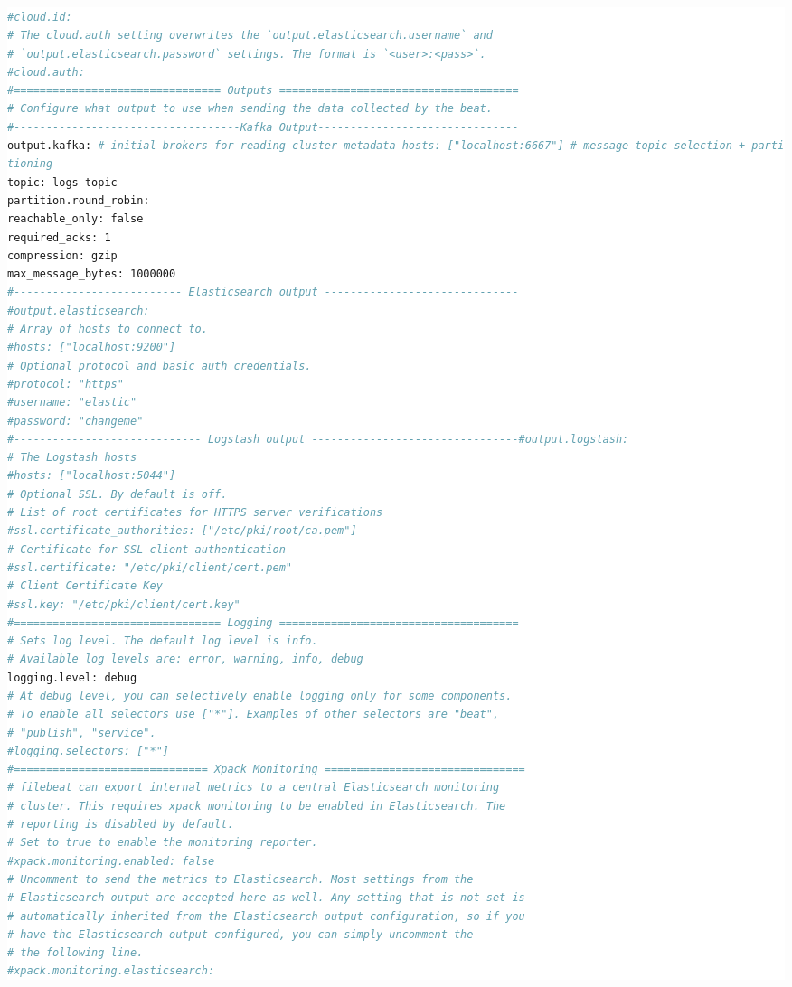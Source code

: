 ```sh
#cloud.id:
# The cloud.auth setting overwrites the `output.elasticsearch.username` and
# `output.elasticsearch.password` settings. The format is `<user>:<pass>`.
#cloud.auth:
#================================ Outputs =====================================
# Configure what output to use when sending the data collected by the beat.
#-----------------------------------Kafka Output-------------------------------
output.kafka: # initial brokers for reading cluster metadata hosts: ["localhost:6667"] # message topic selection + partitioning
topic: logs-topic
partition.round_robin:
reachable_only: false
required_acks: 1
compression: gzip
max_message_bytes: 1000000
#-------------------------- Elasticsearch output ------------------------------
#output.elasticsearch:
# Array of hosts to connect to.
#hosts: ["localhost:9200"]
# Optional protocol and basic auth credentials.
#protocol: "https"
#username: "elastic"
#password: "changeme"
#----------------------------- Logstash output --------------------------------#output.logstash:
# The Logstash hosts
#hosts: ["localhost:5044"]
# Optional SSL. By default is off.
# List of root certificates for HTTPS server verifications
#ssl.certificate_authorities: ["/etc/pki/root/ca.pem"]
# Certificate for SSL client authentication
#ssl.certificate: "/etc/pki/client/cert.pem"
# Client Certificate Key
#ssl.key: "/etc/pki/client/cert.key"
#================================ Logging =====================================
# Sets log level. The default log level is info.
# Available log levels are: error, warning, info, debug
logging.level: debug
# At debug level, you can selectively enable logging only for some components.
# To enable all selectors use ["*"]. Examples of other selectors are "beat",
# "publish", "service".
#logging.selectors: ["*"]
#============================== Xpack Monitoring ===============================
# filebeat can export internal metrics to a central Elasticsearch monitoring
# cluster. This requires xpack monitoring to be enabled in Elasticsearch. The
# reporting is disabled by default.
# Set to true to enable the monitoring reporter.
#xpack.monitoring.enabled: false
# Uncomment to send the metrics to Elasticsearch. Most settings from the
# Elasticsearch output are accepted here as well. Any setting that is not set is
# automatically inherited from the Elasticsearch output configuration, so if you
# have the Elasticsearch output configured, you can simply uncomment the
# the following line.
#xpack.monitoring.elasticsearch:
```
